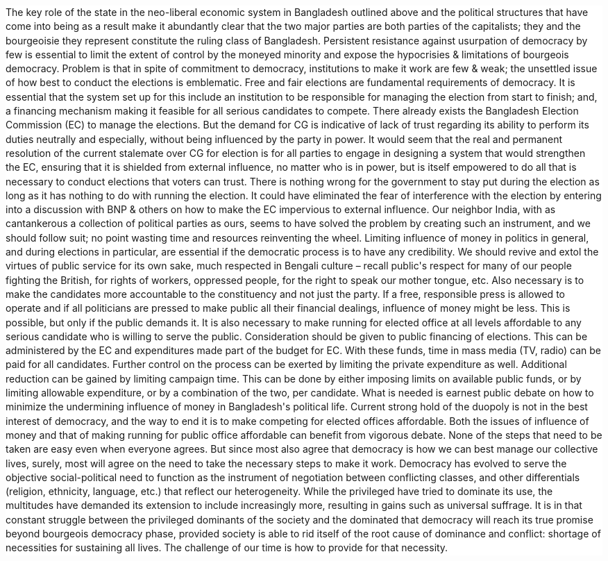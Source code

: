 The key role of the state in the neo-liberal economic system in Bangladesh outlined above and the political structures that have come into being as a result make it abundantly clear that the two major parties are both parties of the capitalists; they and the bourgeoisie they represent constitute the ruling class of Bangladesh. Persistent resistance against usurpation of democracy by few is essential to limit the extent of control by the moneyed minority and expose the hypocrisies &amp; limitations of bourgeois democracy. 
Problem is that in spite of commitment to democracy, institutions to make it work are few &amp; weak; the unsettled issue of how best to conduct the elections is emblematic. Free and fair elections are fundamental requirements of democracy. It is essential that the system set up for this include an institution to be responsible for managing the election from start to finish; and, a financing mechanism making it feasible for all serious candidates to compete.
There already exists the Bangladesh Election Commission (EC) to manage the elections. But the demand for CG is indicative of lack of trust regarding its ability to perform its duties neutrally and especially, without being influenced by the party in power. It would seem that the real and permanent resolution of the current stalemate over CG for election is for all parties to engage in designing a system that would strengthen the EC, ensuring that it is shielded from external influence, no matter who is in power, but is itself empowered to do all that is necessary to conduct elections that voters can trust. There is nothing wrong for the government to stay put during the election as long as it has nothing to do with running the election. It could have eliminated the fear of interference with the election by entering into a discussion with BNP &amp; others on how to make the EC impervious to external influence. Our neighbor India, with as cantankerous a collection of political parties as ours, seems to have solved the problem by creating such an instrument, and we should follow suit; no point wasting time and resources reinventing the wheel.
Limiting influence of money in politics in general, and during elections in particular, are essential if the democratic process is to have any credibility. We should revive and extol the virtues of public service for its own sake, much respected in Bengali culture – recall public's respect for many of our people fighting the British, for rights of workers, oppressed people, for the right to speak our mother tongue, etc. Also necessary is to make the candidates more accountable to the constituency and not just the party. If a free, responsible press is allowed to operate and if all politicians are pressed to make public all their financial dealings, influence of money might be less. This is possible, but only if the public demands it.
It is also necessary to make running for elected office at all levels affordable to any serious candidate who is willing to serve the public. Consideration should be given to public financing of elections. This can be administered by the EC and expenditures made part of the budget for EC. With these funds, time in mass media (TV, radio) can be paid for all candidates. Further control on the process can be exerted by limiting the private expenditure as well. Additional reduction can be gained by limiting campaign time. This can be done by either imposing limits on available public funds, or by limiting allowable expenditure, or by a combination of the two, per candidate. What is needed is earnest public debate on how to minimize the undermining influence of money in Bangladesh's political life. Current strong hold of the duopoly is not in the best interest of democracy, and the way to end it is to make competing for elected offices affordable. Both the issues of influence of money and that of making running for public office affordable can benefit from vigorous debate. None of the steps that need to be taken are easy even when everyone agrees. But since most also agree that democracy is how we can best manage our collective lives, surely, most will agree on the need to take the necessary steps to make it work. 
Democracy has evolved to serve the objective social-political need to function as the instrument of negotiation between conflicting classes, and other differentials (religion, ethnicity, language, etc.) that reflect our heterogeneity. While the privileged have tried to dominate its use, the multitudes have demanded its extension to include increasingly more, resulting in gains such as universal suffrage. It is in that constant struggle between the privileged dominants of the society and the dominated that democracy will reach its true promise beyond bourgeois democracy phase, provided society is able to rid itself of the root cause of dominance and conflict: shortage of necessities for sustaining all lives. The challenge of our time is how to provide for that necessity.